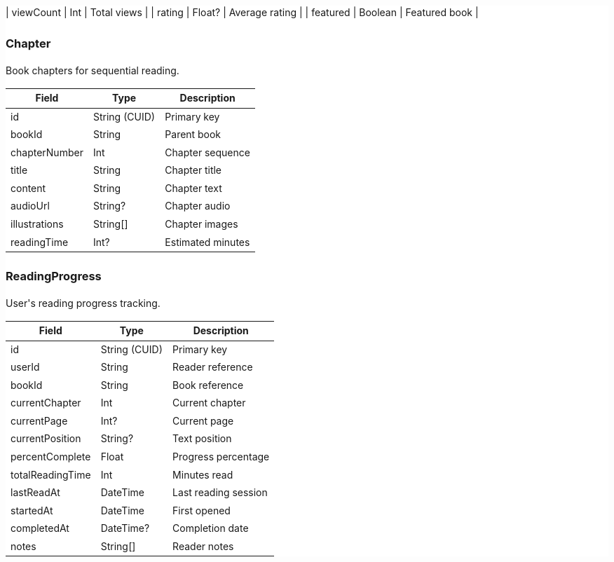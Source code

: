 | viewCount | Int | Total views |
| rating | Float? | Average rating |
| featured | Boolean | Featured book |

### Chapter
Book chapters for sequential reading.

| Field | Type | Description |
|-------|------|-------------|
| id | String (CUID) | Primary key |
| bookId | String | Parent book |
| chapterNumber | Int | Chapter sequence |
| title | String | Chapter title |
| content | String | Chapter text |
| audioUrl | String? | Chapter audio |
| illustrations | String[] | Chapter images |
| readingTime | Int? | Estimated minutes |

### ReadingProgress
User's reading progress tracking.

| Field | Type | Description |
|-------|------|-------------|
| id | String (CUID) | Primary key |
| userId | String | Reader reference |
| bookId | String | Book reference |
| currentChapter | Int | Current chapter |
| currentPage | Int? | Current page |
| currentPosition | String? | Text position |
| percentComplete | Float | Progress percentage |
| totalReadingTime | Int | Minutes read |
| lastReadAt | DateTime | Last reading session |
| startedAt | DateTime | First opened |
| completedAt | DateTime? | Completion date |
| notes | String[] | Reader notes |
